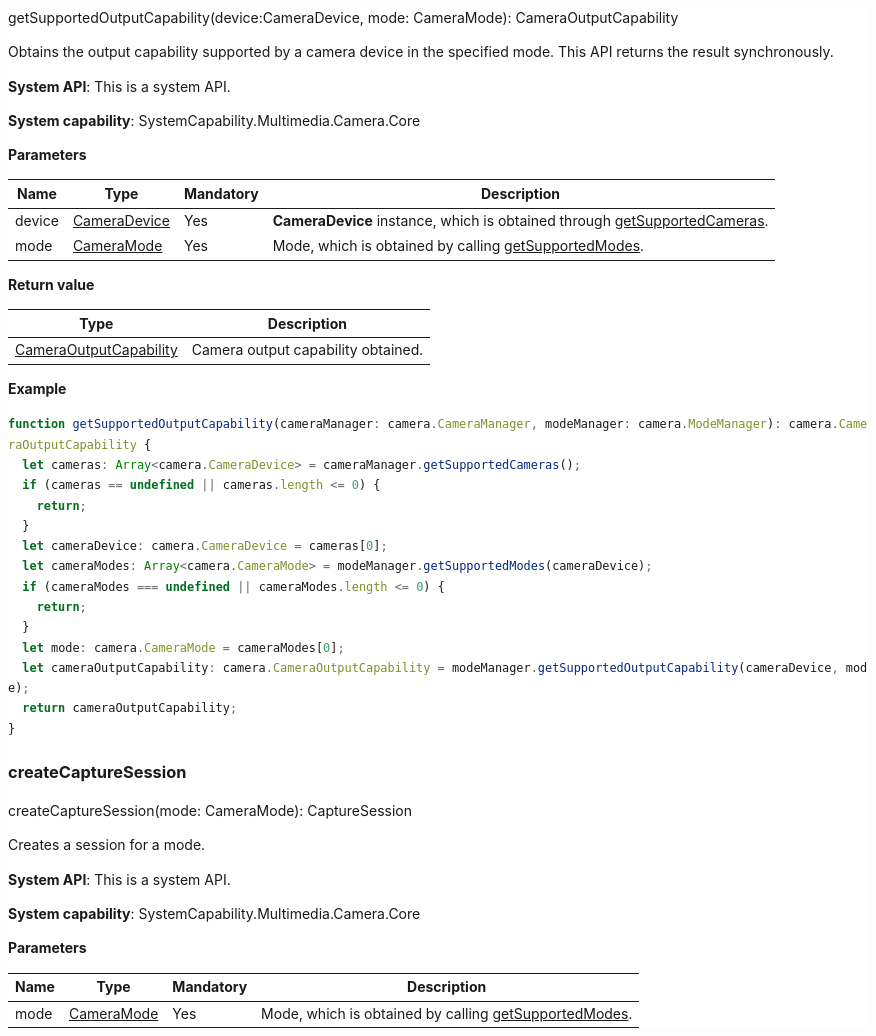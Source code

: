 getSupportedOutputCapability(device:CameraDevice, mode: CameraMode): CameraOutputCapability

Obtains the output capability supported by a camera device in the specified mode. This API returns the result synchronously.

**System API**: This is a system API.

**System capability**: SystemCapability.Multimedia.Camera.Core

**Parameters**

| Name        | Type                                                           | Mandatory| Description                     |
| ------------ |--------------------------------------------------------------- | -- | -------------------------- |
| device       | [CameraDevice](#cameradevice)                              | Yes| **CameraDevice** instance, which is obtained through [getSupportedCameras](#getsupportedcameras).  |
| mode         | [CameraMode](#cameramode)                                  | Yes| Mode, which is obtained by calling [getSupportedModes](#getsupportedmodes).      |

**Return value**

| Type                                            | Description                          |
| ----------------------------------------------- | ---------------------------- |
| [CameraOutputCapability](#cameraoutputcapability)            | Camera output capability obtained.                  |

**Example**

```ts
function getSupportedOutputCapability(cameraManager: camera.CameraManager, modeManager: camera.ModeManager): camera.CameraOutputCapability {
  let cameras: Array<camera.CameraDevice> = cameraManager.getSupportedCameras();
  if (cameras == undefined || cameras.length <= 0) {
    return;
  }
  let cameraDevice: camera.CameraDevice = cameras[0];
  let cameraModes: Array<camera.CameraMode> = modeManager.getSupportedModes(cameraDevice);
  if (cameraModes === undefined || cameraModes.length <= 0) {
    return;
  }
  let mode: camera.CameraMode = cameraModes[0];
  let cameraOutputCapability: camera.CameraOutputCapability = modeManager.getSupportedOutputCapability(cameraDevice, mode);
  return cameraOutputCapability;
}
```
### createCaptureSession

createCaptureSession(mode: CameraMode): CaptureSession

Creates a session for a mode.

**System API**: This is a system API.

**System capability**: SystemCapability.Multimedia.Camera.Core

**Parameters**

| Name        | Type                                                           | Mandatory| Description                     |
| ------------ |--------------------------------------------------------------- | -- | -------------------------- |
| mode | [CameraMode](#cameramode)                              | Yes| Mode, which is obtained by calling [getSupportedModes](#getsupportedmodes).      |

